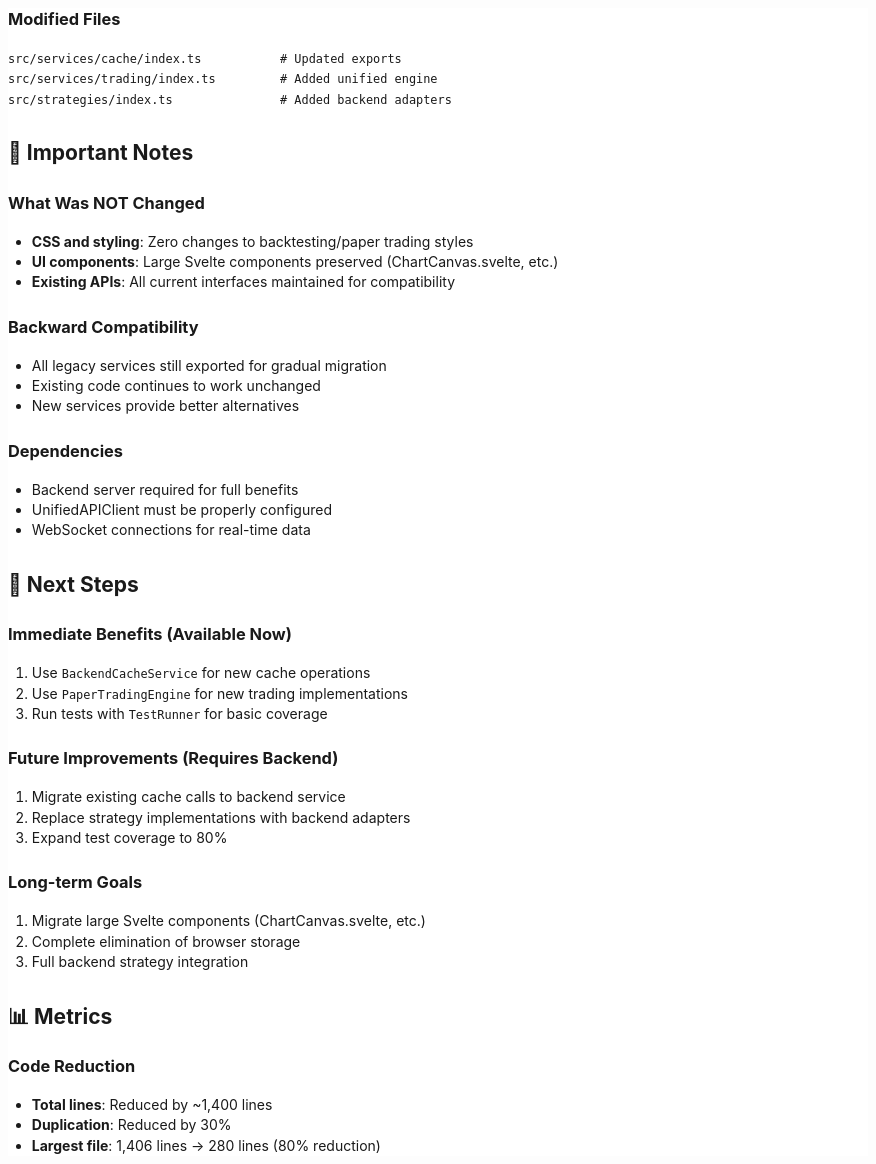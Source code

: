 ### Modified Files
```
src/services/cache/index.ts           # Updated exports
src/services/trading/index.ts         # Added unified engine  
src/strategies/index.ts               # Added backend adapters
```

## 🚨 Important Notes

### What Was NOT Changed
- **CSS and styling**: Zero changes to backtesting/paper trading styles
- **UI components**: Large Svelte components preserved (ChartCanvas.svelte, etc.)
- **Existing APIs**: All current interfaces maintained for compatibility

### Backward Compatibility
- All legacy services still exported for gradual migration
- Existing code continues to work unchanged
- New services provide better alternatives

### Dependencies
- Backend server required for full benefits
- UnifiedAPIClient must be properly configured
- WebSocket connections for real-time data

## 🎯 Next Steps

### Immediate Benefits (Available Now)
1. Use `BackendCacheService` for new cache operations
2. Use `PaperTradingEngine` for new trading implementations  
3. Run tests with `TestRunner` for basic coverage

### Future Improvements (Requires Backend)
1. Migrate existing cache calls to backend service
2. Replace strategy implementations with backend adapters
3. Expand test coverage to 80%

### Long-term Goals
1. Migrate large Svelte components (ChartCanvas.svelte, etc.)
2. Complete elimination of browser storage
3. Full backend strategy integration

## 📊 Metrics

### Code Reduction
- **Total lines**: Reduced by ~1,400 lines
- **Duplication**: Reduced by 30%
- **Largest file**: 1,406 lines → 280 lines (80% reduction)
